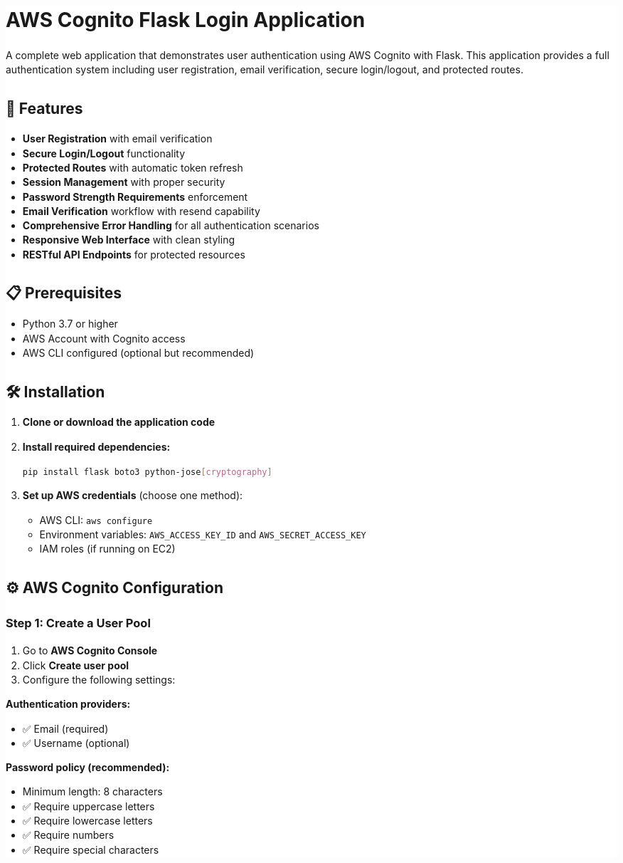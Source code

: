 # AWS Cognito Flask Login Application

A complete web application that demonstrates user authentication using AWS Cognito with Flask. This application provides a full authentication system including user registration, email verification, secure login/logout, and protected routes.

## 🚀 Features

- **User Registration** with email verification
- **Secure Login/Logout** functionality
- **Protected Routes** with automatic token refresh
- **Session Management** with proper security
- **Password Strength Requirements** enforcement
- **Email Verification** workflow with resend capability
- **Comprehensive Error Handling** for all authentication scenarios
- **Responsive Web Interface** with clean styling
- **RESTful API Endpoints** for protected resources

## 📋 Prerequisites

- Python 3.7 or higher
- AWS Account with Cognito access
- AWS CLI configured (optional but recommended)

## 🛠️ Installation

1. **Clone or download the application code**

2. **Install required dependencies:**
   ```bash
   pip install flask boto3 python-jose[cryptography]
   ```

3. **Set up AWS credentials** (choose one method):
   - AWS CLI: `aws configure`
   - Environment variables: `AWS_ACCESS_KEY_ID` and `AWS_SECRET_ACCESS_KEY`
   - IAM roles (if running on EC2)

## ⚙️ AWS Cognito Configuration

### Step 1: Create a User Pool

1. Go to **AWS Cognito Console**
2. Click **Create user pool**
3. Configure the following settings:

**Authentication providers:**
- ✅ Email (required)
- ✅ Username (optional)

**Password policy (recommended):**
- Minimum length: 8 characters
- ✅ Require uppercase letters
- ✅ Require lowercase letters  
- ✅ Require numbers
- ✅ Require special characters
